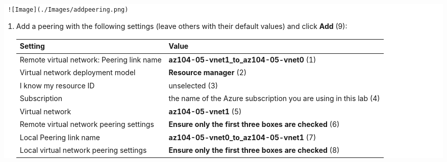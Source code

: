      ![Image](./Images/addpeering.png)

1. Add a peering with the following settings (leave others with their default values) and click **Add** (9):


    | Setting | Value|
    | --- | --- |
    | Remote virtual network: Peering link name | **az104-05-vnet1_to_az104-05-vnet0** (1) |
    | Virtual network deployment model | **Resource manager** (2)|
    | I know my resource ID | unselected (3)|
    | Subscription | the name of the Azure subscription you are using in this lab (4) |
    | Virtual network | **az104-05-vnet1** (5)|
    | Remote virtual network peering settings | **Ensure only the first three boxes are checked** (6) |
    | Local Peering link name | **az104-05-vnet0_to_az104-05-vnet1** (7)|
    | Local virtual network peering settings | **Ensure only the first three boxes are checked** (8)|
   